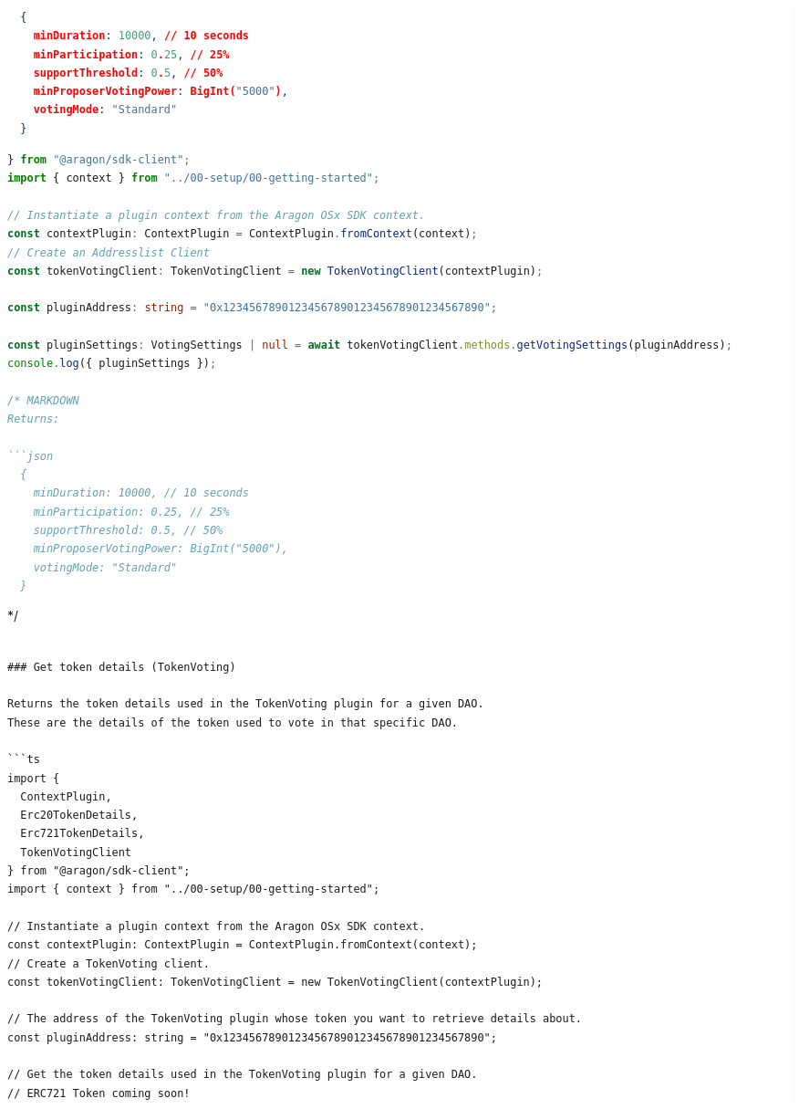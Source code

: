 ```json
  {
    minDuration: 10000, // 10 seconds
    minParticipation: 0.25, // 25%
    supportThreshold: 0.5, // 50%
    minProposerVotingPower: BigInt("5000"),
    votingMode: "Standard"
  }
```

```ts
} from "@aragon/sdk-client";
import { context } from "../00-setup/00-getting-started";

// Instantiate a plugin context from the Aragon OSx SDK context.
const contextPlugin: ContextPlugin = ContextPlugin.fromContext(context);
// Create an Addresslist Client
const tokenVotingClient: TokenVotingClient = new TokenVotingClient(contextPlugin);

const pluginAddress: string = "0x1234567890123456789012345678901234567890";

const pluginSettings: VotingSettings | null = await tokenVotingClient.methods.getVotingSettings(pluginAddress);
console.log({ pluginSettings });

/* MARKDOWN
Returns:

```json
  {
    minDuration: 10000, // 10 seconds
    minParticipation: 0.25, // 25%
    supportThreshold: 0.5, // 50%
    minProposerVotingPower: BigInt("5000"),
    votingMode: "Standard"
  }
```
*/
```

### Get token details (TokenVoting)

Returns the token details used in the TokenVoting plugin for a given DAO.
These are the details of the token used to vote in that specific DAO.

```ts
import {
  ContextPlugin,
  Erc20TokenDetails,
  Erc721TokenDetails,
  TokenVotingClient
} from "@aragon/sdk-client";
import { context } from "../00-setup/00-getting-started";

// Instantiate a plugin context from the Aragon OSx SDK context.
const contextPlugin: ContextPlugin = ContextPlugin.fromContext(context);
// Create a TokenVoting client.
const tokenVotingClient: TokenVotingClient = new TokenVotingClient(contextPlugin);

// The address of the TokenVoting plugin whose token you want to retrieve details about.
const pluginAddress: string = "0x1234567890123456789012345678901234567890";

// Get the token details used in the TokenVoting plugin for a given DAO.
// ERC721 Token coming soon!
```